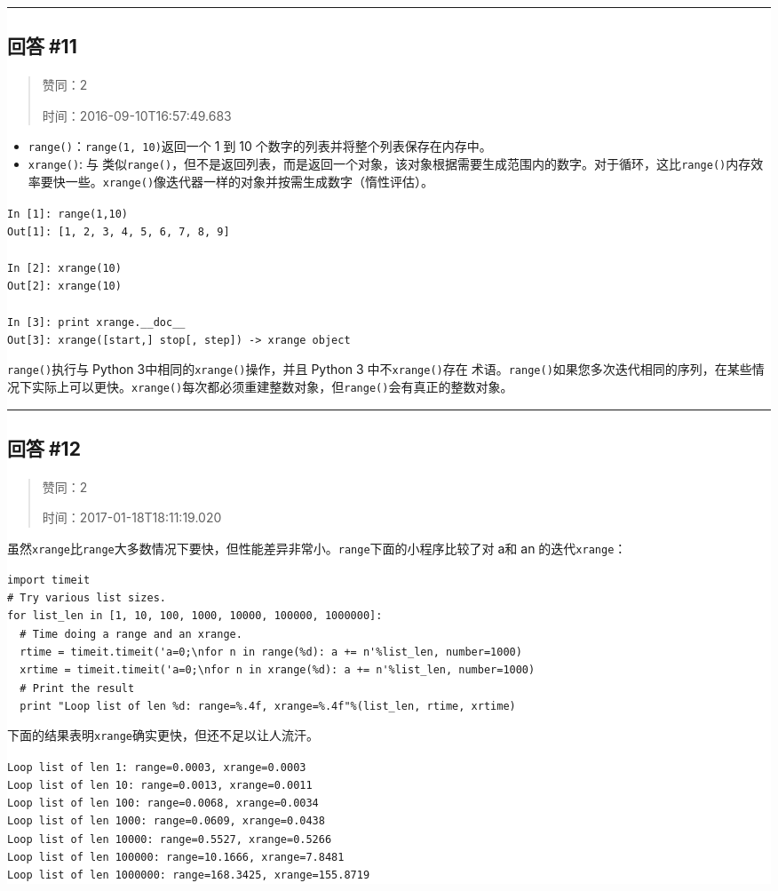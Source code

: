 * * *

## 回答 #11

> 赞同：2
> 
> 时间：2016-09-10T16:57:49.683

*   `range()`：`range(1, 10)`返回一个 1 到 10 个数字的列表并将整个列表保存在内存中。
*   `xrange()`: 与 类似`range()`，但不是返回列表，而是返回一个对象，该对象根据需要生成范围内的数字。对于循环，这比`range()`内存效率要快一些。`xrange()`像迭代器一样的对象并按需生成数字（惰性评估）。

```
In [1]: range(1,10)
Out[1]: [1, 2, 3, 4, 5, 6, 7, 8, 9]

In [2]: xrange(10)
Out[2]: xrange(10)

In [3]: print xrange.__doc__
Out[3]: xrange([start,] stop[, step]) -> xrange object 
```

`range()`执行与 Python 3中相同的`xrange()`操作，并且 Python 3 中不`xrange()`存在 术语。`range()`如果您多次迭代相同的序列，在某些情况下实际上可以更快。`xrange()`每次都必须重建整数对象，但`range()`会有真正的整数对象。

* * *

## 回答 #12

> 赞同：2
> 
> 时间：2017-01-18T18:11:19.020

虽然`xrange`比`range`大多数情况下要快，但性能差异非常小。`range`下面的小程序比较了对 a和 an 的迭代`xrange`：

```
import timeit
# Try various list sizes.
for list_len in [1, 10, 100, 1000, 10000, 100000, 1000000]:
  # Time doing a range and an xrange.
  rtime = timeit.timeit('a=0;\nfor n in range(%d): a += n'%list_len, number=1000)
  xrtime = timeit.timeit('a=0;\nfor n in xrange(%d): a += n'%list_len, number=1000)
  # Print the result
  print "Loop list of len %d: range=%.4f, xrange=%.4f"%(list_len, rtime, xrtime) 
```

下面的结果表明`xrange`确实更快，但还不足以让人流汗。

```
Loop list of len 1: range=0.0003, xrange=0.0003
Loop list of len 10: range=0.0013, xrange=0.0011
Loop list of len 100: range=0.0068, xrange=0.0034
Loop list of len 1000: range=0.0609, xrange=0.0438
Loop list of len 10000: range=0.5527, xrange=0.5266
Loop list of len 100000: range=10.1666, xrange=7.8481
Loop list of len 1000000: range=168.3425, xrange=155.8719 
```

